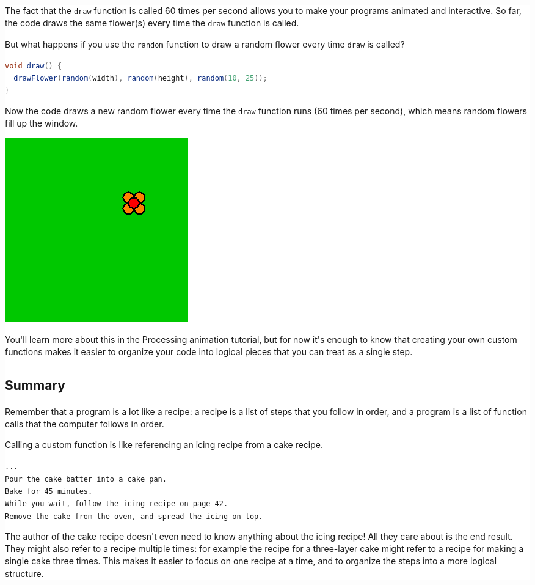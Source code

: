 The fact that the `draw` function is called 60 times per second allows you to make your programs animated and interactive. So far, the code draws the same flower(s) every time the `draw` function is called.

But what happens if you use the `random` function to draw a random flower every time `draw` is called?

```java
void draw() {
  drawFlower(random(width), random(height), random(10, 25));
}
```

Now the code draws a new random flower every time the `draw` function runs (60 times per second), which means random flowers fill up the window.

![flowers filling up window](images/creating-functions-2.gif)

You'll learn more about this in the [Processing animation tutorial](/tutorials/processing/animation), but for now it's enough to know that creating your own custom functions makes it easier to organize your code into logical pieces that you can treat as a single step.

## Summary

Remember that a program is a lot like a recipe: a recipe is a list of steps that you follow in order, and a program is a list of function calls that the computer follows in order.

Calling a custom function is like referencing an icing recipe from a cake recipe.

```
...
Pour the cake batter into a cake pan.
Bake for 45 minutes.
While you wait, follow the icing recipe on page 42.
Remove the cake from the oven, and spread the icing on top.
```

The author of the cake recipe doesn't even need to know anything about the icing recipe! All they care about is the end result. They might also refer to a recipe multiple times: for example the recipe for a three-layer cake might refer to a recipe for making a single cake three times. This makes it easier to focus on one recipe at a time, and to organize the steps into a more logical structure.
